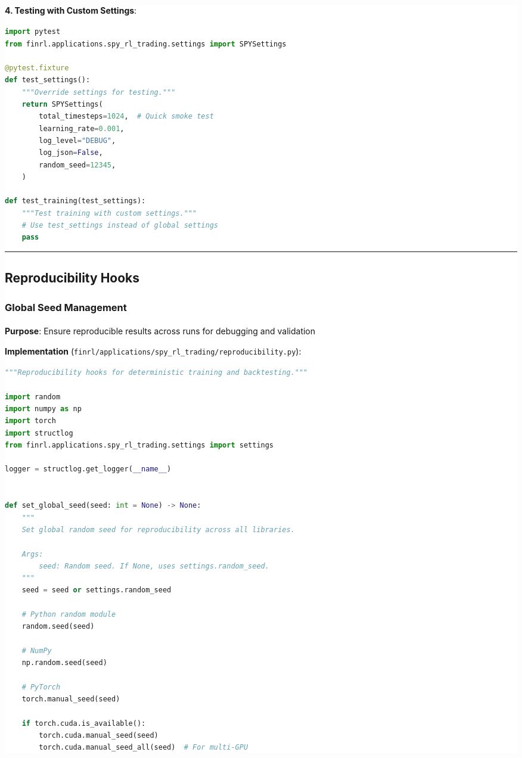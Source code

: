 **4. Testing with Custom Settings**:
```python
import pytest
from finrl.applications.spy_rl_trading.settings import SPYSettings

@pytest.fixture
def test_settings():
    """Override settings for testing."""
    return SPYSettings(
        total_timesteps=1024,  # Quick smoke test
        learning_rate=0.001,
        log_level="DEBUG",
        log_json=False,
        random_seed=12345,
    )

def test_training(test_settings):
    """Test training with custom settings."""
    # Use test_settings instead of global settings
    pass
```

---

## Reproducibility Hooks

### Global Seed Management

**Purpose**: Ensure reproducible results across runs for debugging and validation

**Implementation** (`finrl/applications/spy_rl_trading/reproducibility.py`):

```python
"""Reproducibility hooks for deterministic training and backtesting."""

import random
import numpy as np
import torch
import structlog
from finrl.applications.spy_rl_trading.settings import settings

logger = structlog.get_logger(__name__)


def set_global_seed(seed: int = None) -> None:
    """
    Set global random seed for reproducibility across all libraries.

    Args:
        seed: Random seed. If None, uses settings.random_seed.
    """
    seed = seed or settings.random_seed

    # Python random module
    random.seed(seed)

    # NumPy
    np.random.seed(seed)

    # PyTorch
    torch.manual_seed(seed)

    if torch.cuda.is_available():
        torch.cuda.manual_seed(seed)
        torch.cuda.manual_seed_all(seed)  # For multi-GPU
```